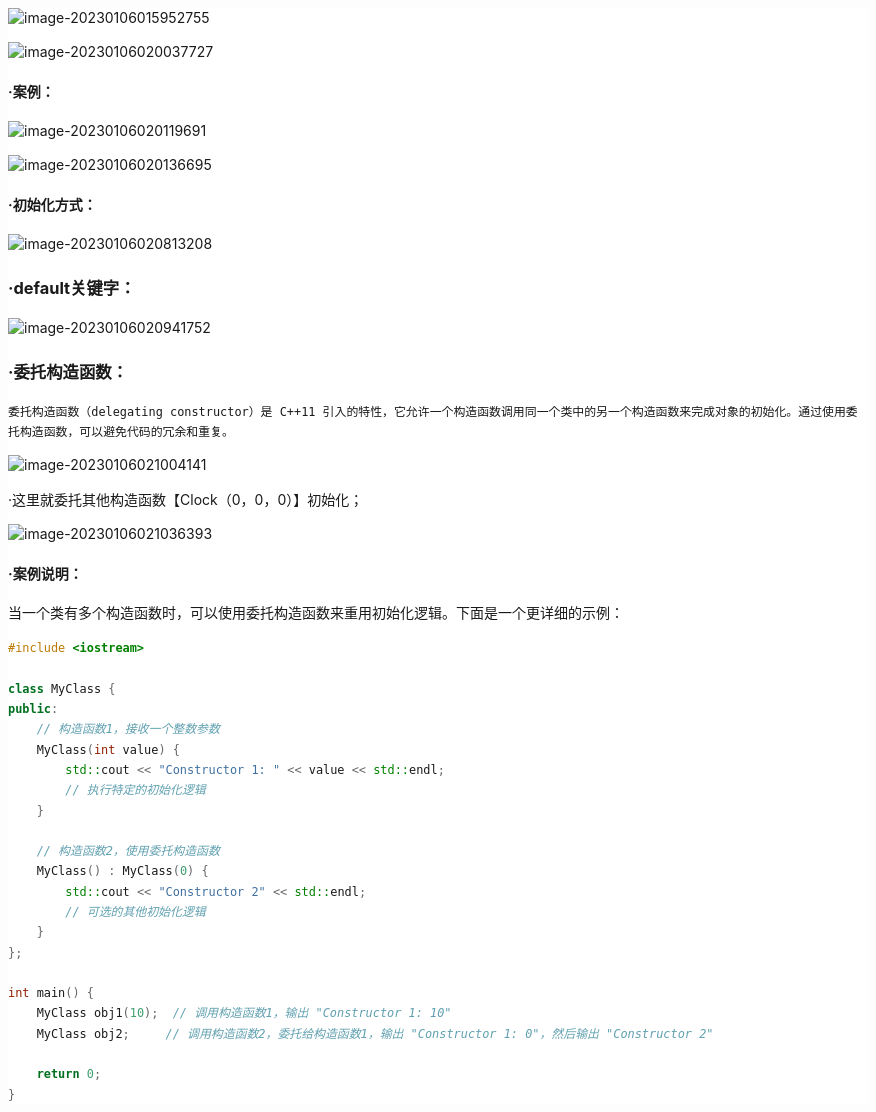 ![image-20230106015952755](D:\typora笔记\图片\image-20230106015952755.png)	

![image-20230106020037727](D:\typora笔记\图片\image-20230106020037727.png)	

#### ·案例：

![image-20230106020119691](D:\typora笔记\图片\image-20230106020119691.png)	

![image-20230106020136695](D:\typora笔记\图片\image-20230106020136695.png)	

#### ·初始化方式：

![image-20230106020813208](D:\typora笔记\图片\image-20230106020813208.png)	

### ·default关键字：

![image-20230106020941752](D:\typora笔记\图片\image-20230106020941752.png)	

### ·委托构造函数：

~~~
委托构造函数（delegating constructor）是 C++11 引入的特性，它允许一个构造函数调用同一个类中的另一个构造函数来完成对象的初始化。通过使用委托构造函数，可以避免代码的冗余和重复。
~~~

![image-20230106021004141](D:\typora笔记\图片\image-20230106021004141.png)

·这里就委托其他构造函数【Clock（0，0，0）】初始化；

![image-20230106021036393](D:\typora笔记\图片\image-20230106021036393.png)	

#### ·案例说明：

当一个类有多个构造函数时，可以使用委托构造函数来重用初始化逻辑。下面是一个更详细的示例：

```cpp
#include <iostream>

class MyClass {
public:
    // 构造函数1，接收一个整数参数
    MyClass(int value) {
        std::cout << "Constructor 1: " << value << std::endl;
        // 执行特定的初始化逻辑
    }

    // 构造函数2，使用委托构造函数
    MyClass() : MyClass(0) {
        std::cout << "Constructor 2" << std::endl;
        // 可选的其他初始化逻辑
    }
};

int main() {
    MyClass obj1(10);  // 调用构造函数1，输出 "Constructor 1: 10"
    MyClass obj2;     // 调用构造函数2，委托给构造函数1，输出 "Constructor 1: 0"，然后输出 "Constructor 2"

    return 0;
}
```
